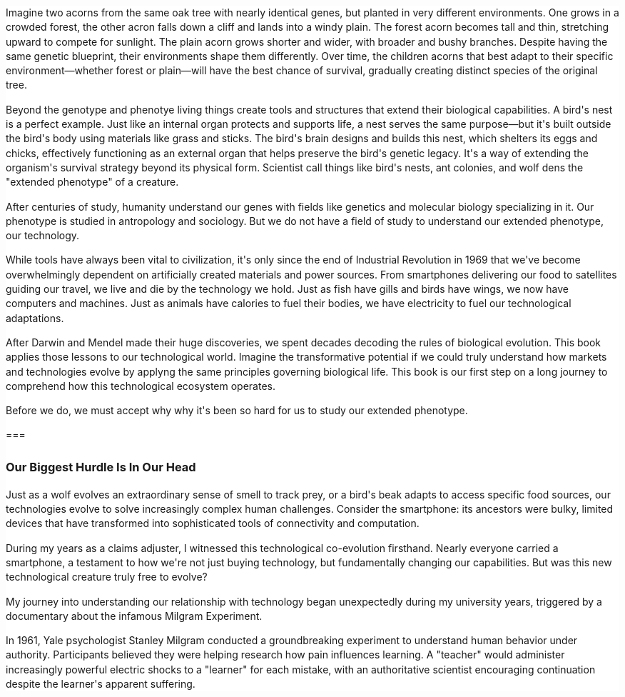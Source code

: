 Imagine two acorns from the same oak tree with nearly identical genes, but planted in very different environments. One grows in a crowded forest, the other acron falls down a cliff and lands into a windy plain. The forest acorn becomes tall and thin, stretching upward to compete for sunlight. The plain acorn grows shorter and wider, with broader and bushy branches. Despite having the same genetic blueprint, their environments shape them differently. Over time, the children acorns that best adapt to their specific environment—whether forest or plain—will have the best chance of survival, gradually creating distinct species of the original tree.

Beyond the genotype and phenotye living things create tools and structures that extend their biological capabilities. A bird's nest is a perfect example. Just like an internal organ protects and supports life, a nest serves the same purpose—but it's built outside the bird's body using materials like grass and sticks. The bird's brain designs and builds this nest, which shelters its eggs and chicks, effectively functioning as an external organ that helps preserve the bird's genetic legacy. It's a way of extending the organism's survival strategy beyond its physical form. Scientist call things like bird's nests, ant colonies, and wolf dens the "extended phenotype" of a creature.

After centuries of study, humanity understand our genes with fields like genetics and molecular biology specializing in it. Our phenotype is studied in antropology and sociology. But we do not have a field of study to understand our extended phenotype, our technology.

While tools have always been vital to civilization, it's only since the end of Industrial Revolution in 1969 that we've become overwhelmingly dependent on artificially created materials and power sources. From smartphones delivering our food to satellites guiding our travel, we live and die by the technology we hold. Just as fish have gills and birds have wings, we now have computers and machines. Just as animals have calories to fuel their bodies, we have electricity to fuel our technological adaptations.

After Darwin and Mendel made their huge discoveries, we spent decades decoding the rules of biological evolution. This book applies those lessons to our technological world. Imagine the transformative potential if we could truly understand how markets and technologies evolve by applyng the same principles governing biological life. This book is our first step on a long journey to comprehend how this technological ecosystem operates.

Before we do, we must accept why why it's been so hard for us to study our extended phenotype.

===

### Our Biggest Hurdle Is In Our Head

Just as a wolf evolves an extraordinary sense of smell to track prey, or a bird's beak adapts to access specific food sources, our technologies evolve to solve increasingly complex human challenges. Consider the smartphone: its ancestors were bulky, limited devices that have transformed into sophisticated tools of connectivity and computation.

During my years as a claims adjuster, I witnessed this technological co-evolution firsthand. Nearly everyone carried a smartphone, a testament to how we're not just buying technology, but fundamentally changing our capabilities. But was this new technological creature truly free to evolve?

My journey into understanding our relationship with technology began unexpectedly during my university years, triggered by a documentary about the infamous Milgram Experiment.

In 1961, Yale psychologist Stanley Milgram conducted a groundbreaking experiment to understand human behavior under authority. Participants believed they were helping research how pain influences learning. A "teacher" would administer increasingly powerful electric shocks to a "learner" for each mistake, with an authoritative scientist encouraging continuation despite the learner's apparent suffering.
